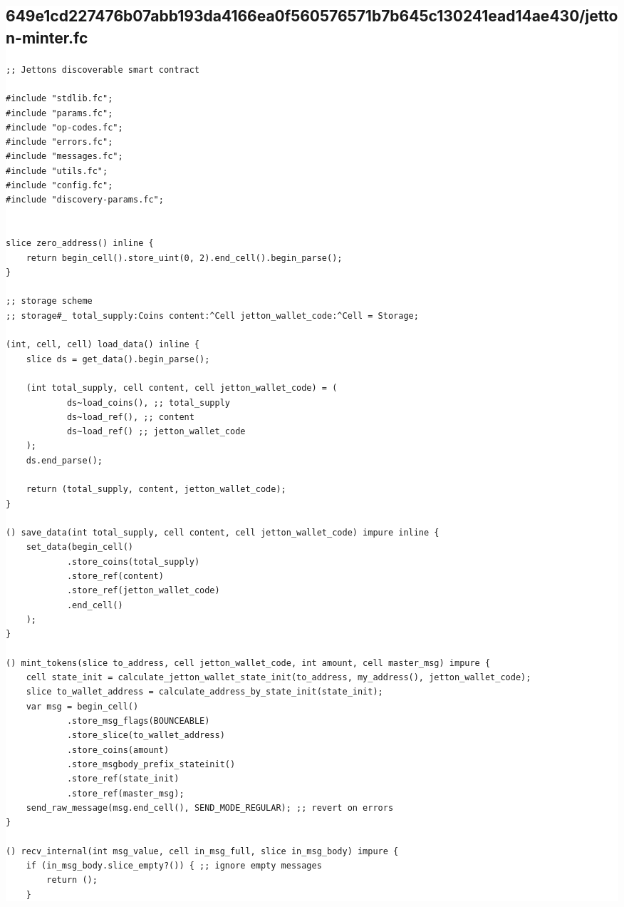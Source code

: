 ## 649e1cd227476b07abb193da4166ea0f560576571b7b645c130241ead14ae430/jetton-minter.fc

```fc
;; Jettons discoverable smart contract

#include "stdlib.fc";
#include "params.fc";
#include "op-codes.fc";
#include "errors.fc";
#include "messages.fc";
#include "utils.fc";
#include "config.fc";
#include "discovery-params.fc";


slice zero_address() inline {
    return begin_cell().store_uint(0, 2).end_cell().begin_parse();
}

;; storage scheme
;; storage#_ total_supply:Coins content:^Cell jetton_wallet_code:^Cell = Storage;

(int, cell, cell) load_data() inline {
    slice ds = get_data().begin_parse();

    (int total_supply, cell content, cell jetton_wallet_code) = (
            ds~load_coins(), ;; total_supply
            ds~load_ref(), ;; content
            ds~load_ref() ;; jetton_wallet_code
    );
    ds.end_parse();

    return (total_supply, content, jetton_wallet_code);
}

() save_data(int total_supply, cell content, cell jetton_wallet_code) impure inline {
    set_data(begin_cell()
            .store_coins(total_supply)
            .store_ref(content)
            .store_ref(jetton_wallet_code)
            .end_cell()
    );
}

() mint_tokens(slice to_address, cell jetton_wallet_code, int amount, cell master_msg) impure {
    cell state_init = calculate_jetton_wallet_state_init(to_address, my_address(), jetton_wallet_code);
    slice to_wallet_address = calculate_address_by_state_init(state_init);
    var msg = begin_cell()
            .store_msg_flags(BOUNCEABLE)
            .store_slice(to_wallet_address)
            .store_coins(amount)
            .store_msgbody_prefix_stateinit()
            .store_ref(state_init)
            .store_ref(master_msg);
    send_raw_message(msg.end_cell(), SEND_MODE_REGULAR); ;; revert on errors
}

() recv_internal(int msg_value, cell in_msg_full, slice in_msg_body) impure {
    if (in_msg_body.slice_empty?()) { ;; ignore empty messages
        return ();
    }
```